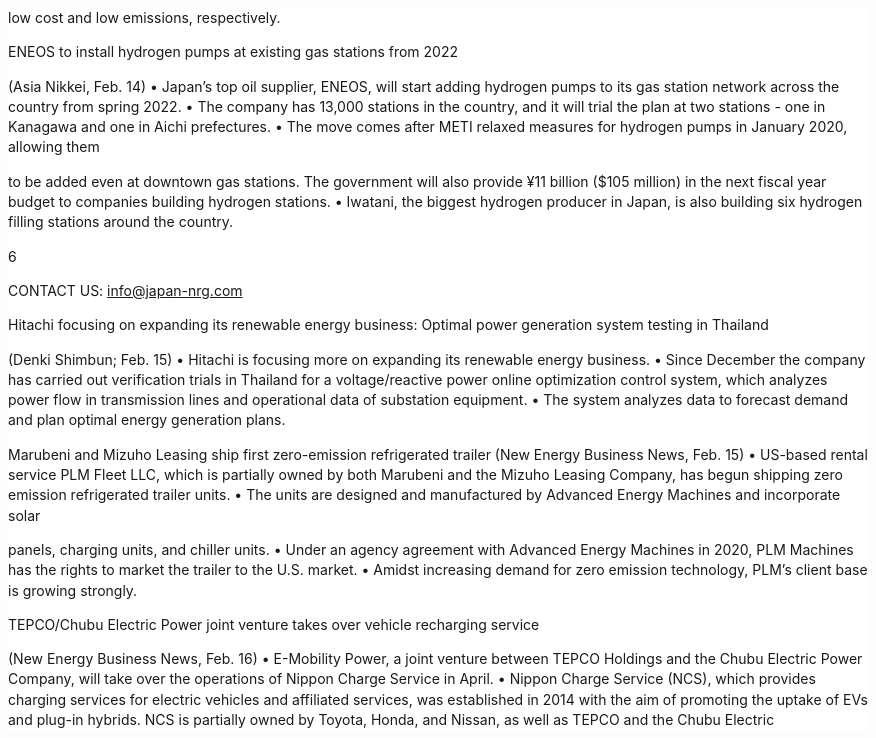 low cost and low emissions, respectively.

ENEOS to install hydrogen pumps at existing gas stations from 2022

(Asia Nikkei, Feb. 14)
•  Japan’s top oil supplier, ENEOS, will start adding hydrogen pumps to its gas station network
across the country from spring 2022.
•  The company has 13,000 stations in the country, and it will trial the plan at two stations - one in
Kanagawa and one in Aichi prefectures.
•  The move comes after METI relaxed measures for hydrogen pumps in January 2020, allowing them

to be added even at downtown gas stations. The government will also provide ¥11 billion ($105
million) in the next fiscal year budget to companies building hydrogen stations.
•  Iwatani, the biggest hydrogen producer in Japan, is also building six hydrogen filling stations
around the country.




6


CONTACT US: info@japan-nrg.com

Hitachi focusing on expanding its renewable energy business: Optimal power generation
system testing in Thailand

(Denki Shimbun; Feb. 15)
•  Hitachi is focusing more on expanding its renewable energy business.
•  Since December the company has carried out verification trials in Thailand for a voltage/reactive
power online optimization control system, which analyzes power flow in transmission lines and
operational data of substation equipment.
•  The system analyzes data to forecast demand and plan optimal energy generation plans.




Marubeni and Mizuho Leasing ship first zero-emission refrigerated trailer
(New Energy Business News, Feb. 15)
•  US-based rental service PLM Fleet LLC, which is partially owned by both Marubeni and the Mizuho
Leasing Company, has begun shipping zero emission refrigerated trailer units.
•  The units are designed and manufactured by Advanced Energy Machines and incorporate solar

panels, charging units, and chiller units.
•  Under an agency agreement with Advanced Energy Machines in 2020, PLM Machines has the
rights to market the trailer to the U.S. market.
•  Amidst increasing demand for zero emission technology, PLM’s client base is growing strongly.



TEPCO/Chubu Electric Power joint venture takes over vehicle recharging service

(New Energy Business News, Feb. 16)
•  E-Mobility Power, a joint venture between TEPCO Holdings and the Chubu Electric Power
Company, will take over the operations of Nippon Charge Service in April.
•  Nippon Charge Service (NCS), which provides charging services for electric vehicles and affiliated
services, was established in 2014 with the aim of promoting the uptake of EVs and plug-in hybrids.
NCS is partially owned by Toyota, Honda, and Nissan, as well as TEPCO and the Chubu Electric
